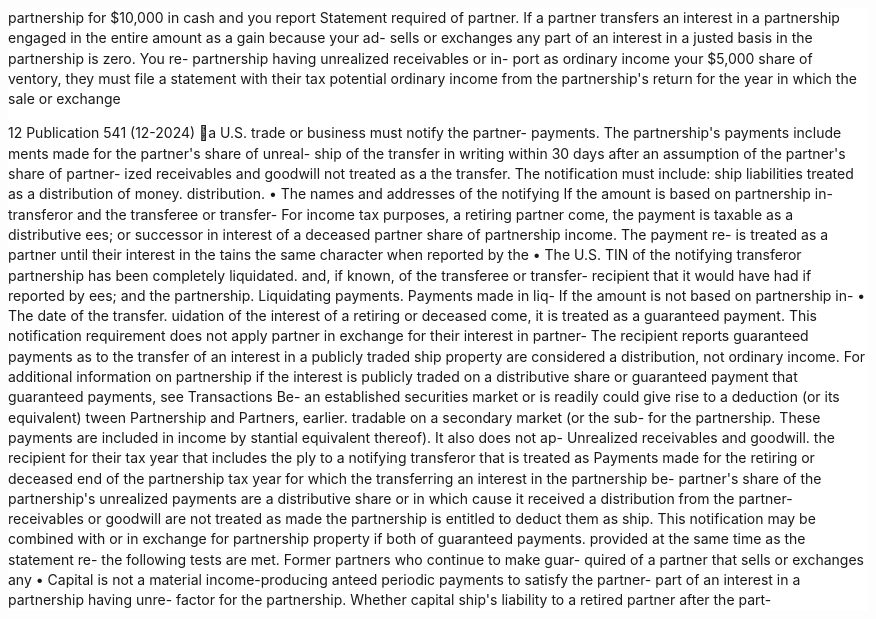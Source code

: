 partnership for $10,000 in cash and you report         Statement required of partner. If a partner             transfers an interest in a partnership engaged in
the entire amount as a gain because your ad-           sells or exchanges any part of an interest in a
justed basis in the partnership is zero. You re-       partnership having unrealized receivables or in-
port as ordinary income your $5,000 share of           ventory, they must file a statement with their tax
potential ordinary income from the partnership's       return for the year in which the sale or exchange


12                                                                                                                                  Publication 541 (12-2024)
a U.S. trade or business must notify the partner-      payments. The partnership's payments include           ments made for the partner's share of unreal-
ship of the transfer in writing within 30 days after   an assumption of the partner's share of partner-       ized receivables and goodwill not treated as a
the transfer. The notification must include:           ship liabilities treated as a distribution of money.   distribution.
  • The names and addresses of the notifying                                                                      If the amount is based on partnership in-
      transferor and the transferee or transfer-           For income tax purposes, a retiring partner        come, the payment is taxable as a distributive
      ees;                                             or successor in interest of a deceased partner         share of partnership income. The payment re-
                                                       is treated as a partner until their interest in the    tains the same character when reported by the
 • The U.S. TIN of the notifying transferor            partnership has been completely liquidated.
     and, if known, of the transferee or transfer-                                                            recipient that it would have had if reported by
     ees; and                                                                                                 the partnership.
                                                       Liquidating payments. Payments made in liq-                If the amount is not based on partnership in-
 • The date of the transfer.                           uidation of the interest of a retiring or deceased     come, it is treated as a guaranteed payment.
    This notification requirement does not apply       partner in exchange for their interest in partner-     The recipient reports guaranteed payments as
to the transfer of an interest in a publicly traded    ship property are considered a distribution, not       ordinary income. For additional information on
partnership if the interest is publicly traded on      a distributive share or guaranteed payment that        guaranteed payments, see Transactions Be-
an established securities market or is readily         could give rise to a deduction (or its equivalent)     tween Partnership and Partners, earlier.
tradable on a secondary market (or the sub-            for the partnership.                                       These payments are included in income by
stantial equivalent thereof). It also does not ap-         Unrealized receivables and goodwill.               the recipient for their tax year that includes the
ply to a notifying transferor that is treated as       Payments made for the retiring or deceased             end of the partnership tax year for which the
transferring an interest in the partnership be-        partner's share of the partnership's unrealized        payments are a distributive share or in which
cause it received a distribution from the partner-     receivables or goodwill are not treated as made        the partnership is entitled to deduct them as
ship. This notification may be combined with or        in exchange for partnership property if both of        guaranteed payments.
provided at the same time as the statement re-         the following tests are met.                               Former partners who continue to make guar-
quired of a partner that sells or exchanges any          • Capital is not a material income-producing         anteed periodic payments to satisfy the partner-
part of an interest in a partnership having unre-           factor for the partnership. Whether capital       ship's liability to a retired partner after the part-
